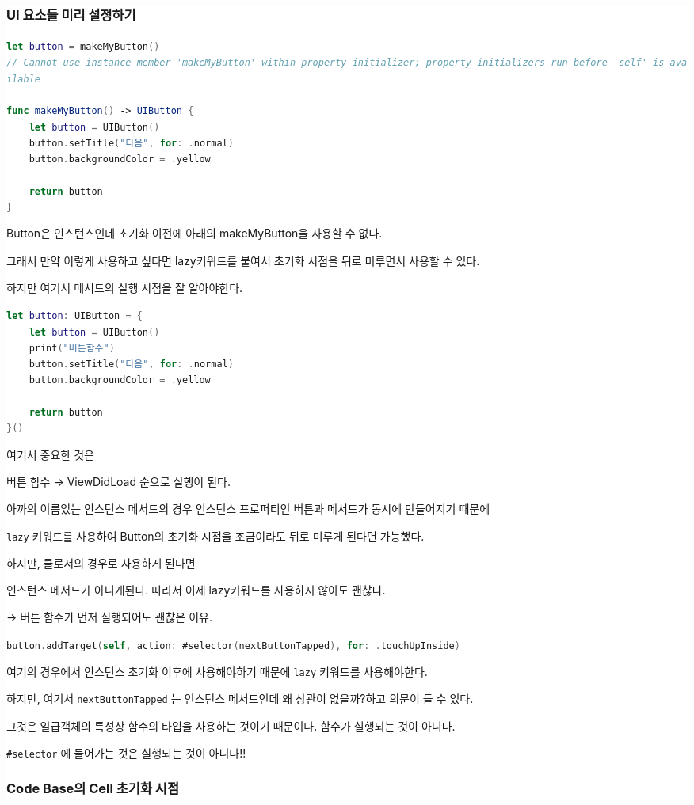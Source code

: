 ### UI 요소들 미리 설정하기

```swift
let button = makeMyButton()
// Cannot use instance member 'makeMyButton' within property initializer; property initializers run before 'self' is available

func makeMyButton() -> UIButton {
    let button = UIButton()
    button.setTitle("다음", for: .normal)
    button.backgroundColor = .yellow
    
    return button
}
```

Button은 인스턴스인데 초기화 이전에 아래의 makeMyButton을 사용할 수 없다.

그래서 만약 이렇게 사용하고 싶다면 lazy키워드를 붙여서 초기화 시점을 뒤로 미루면서 사용할 수 있다.

하지만 여기서 메서드의 실행 시점을 잘 알아야한다.

```swift
let button: UIButton = {
    let button = UIButton()
    print("버튼함수")
    button.setTitle("다음", for: .normal)
    button.backgroundColor = .yellow
    
    return button
}()
```

여기서 중요한 것은

버튼 함수 → ViewDidLoad 순으로 실행이 된다.

아까의 이름있는 인스턴스 메서드의 경우 인스턴스 프로퍼티인 버튼과 메서드가 동시에 만들어지기 때문에

`lazy` 키워드를 사용하여 Button의 초기화 시점을 조금이라도 뒤로 미루게 된다면 가능했다.

하지만, 클로저의 경우로 사용하게 된다면

인스턴스 메서드가 아니게된다. 따라서 이제 lazy키워드를 사용하지 않아도 괜찮다.

→ 버튼 함수가 먼저 실행되어도 괜찮은 이유.

```swift
button.addTarget(self, action: #selector(nextButtonTapped), for: .touchUpInside)
```

여기의 경우에서 인스턴스 초기화 이후에 사용해야하기 때문에 `lazy` 키워드를 사용해야한다.

하지만, 여기서 `nextButtonTapped` 는 인스턴스 메서드인데 왜 상관이 없을까?하고 의문이 들 수 있다.

그것은 일급객체의 특성상 함수의 타입을 사용하는 것이기 때문이다. 함수가 실행되는 것이 아니다.

`#selector` 에 들어가는 것은 실행되는 것이 아니다!!

### Code Base의 Cell 초기화 시점
